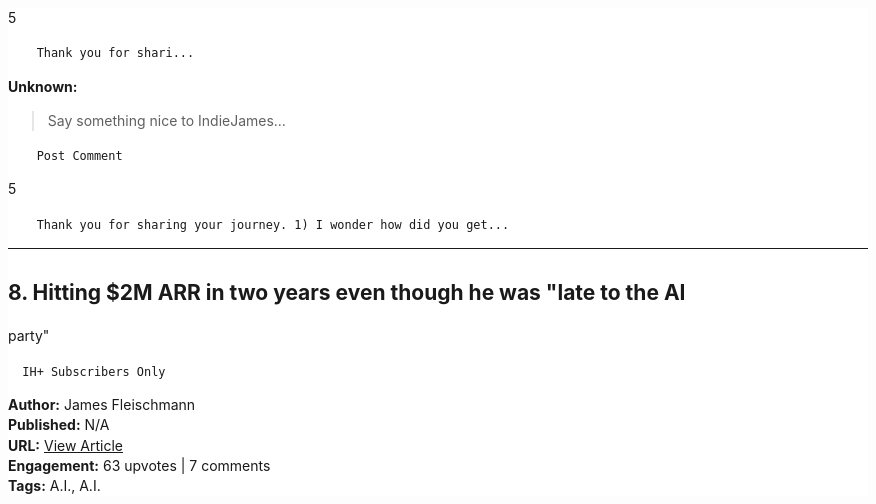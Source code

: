 




    
    
      
    
  


5









        Thank you for shari...  

**Unknown:**  
> Say something nice to IndieJames…
    



  
      
        Post Comment
      



  





    
    
      
    
  


5









        Thank you for sharing your journey. 1) I wonder how did you get...  

---

## 8. Hitting $2M ARR in two years even though he was "late to the AI 
party"
  
      IH+ Subscribers Only

**Author:** James Fleischmann  
**Published:** N/A  
**URL:** [View Article](https://www.indiehackers.com/post/zC8I9EvIpANvyntOTDzk)  
**Engagement:** 63 upvotes | 7 comments  
**Tags:** A.I., A.I.  
